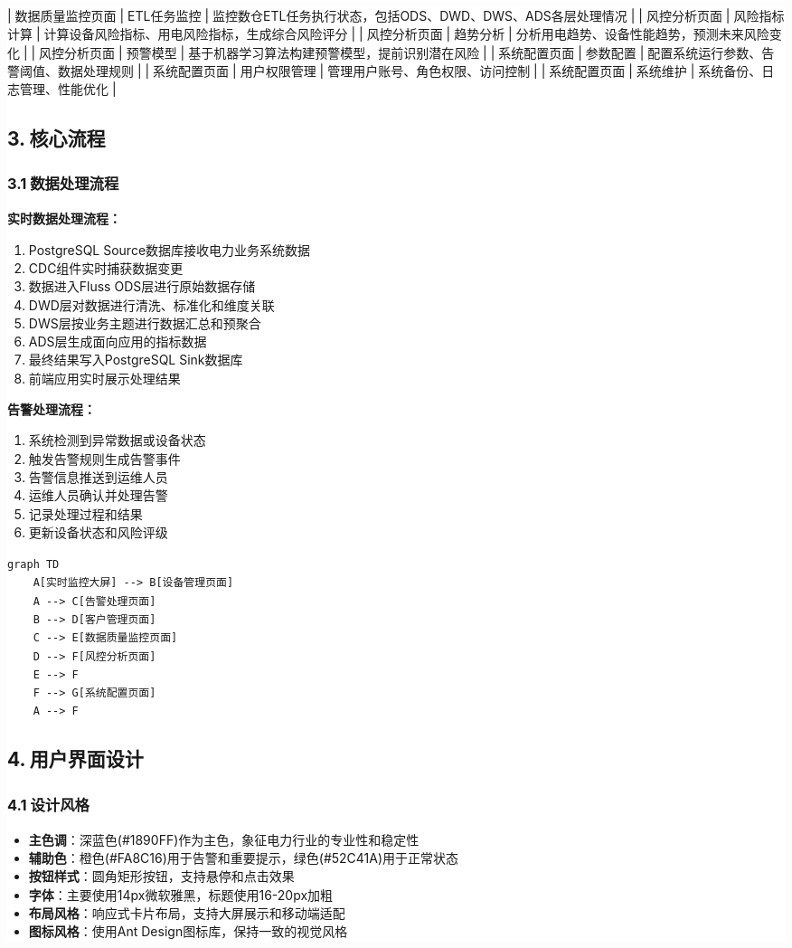 | 数据质量监控页面 | ETL任务监控 | 监控数仓ETL任务执行状态，包括ODS、DWD、DWS、ADS各层处理情况 |
| 风控分析页面 | 风险指标计算 | 计算设备风险指标、用电风险指标，生成综合风险评分 |
| 风控分析页面 | 趋势分析 | 分析用电趋势、设备性能趋势，预测未来风险变化 |
| 风控分析页面 | 预警模型 | 基于机器学习算法构建预警模型，提前识别潜在风险 |
| 系统配置页面 | 参数配置 | 配置系统运行参数、告警阈值、数据处理规则 |
| 系统配置页面 | 用户权限管理 | 管理用户账号、角色权限、访问控制 |
| 系统配置页面 | 系统维护 | 系统备份、日志管理、性能优化 |

## 3. 核心流程

### 3.1 数据处理流程

**实时数据处理流程：**
1. PostgreSQL Source数据库接收电力业务系统数据
2. CDC组件实时捕获数据变更
3. 数据进入Fluss ODS层进行原始数据存储
4. DWD层对数据进行清洗、标准化和维度关联
5. DWS层按业务主题进行数据汇总和预聚合
6. ADS层生成面向应用的指标数据
7. 最终结果写入PostgreSQL Sink数据库
8. 前端应用实时展示处理结果

**告警处理流程：**
1. 系统检测到异常数据或设备状态
2. 触发告警规则生成告警事件
3. 告警信息推送到运维人员
4. 运维人员确认并处理告警
5. 记录处理过程和结果
6. 更新设备状态和风险评级

```mermaid
graph TD
    A[实时监控大屏] --> B[设备管理页面]
    A --> C[告警处理页面]
    B --> D[客户管理页面]
    C --> E[数据质量监控页面]
    D --> F[风控分析页面]
    E --> F
    F --> G[系统配置页面]
    A --> F
```

## 4. 用户界面设计

### 4.1 设计风格

- **主色调**：深蓝色(#1890FF)作为主色，象征电力行业的专业性和稳定性
- **辅助色**：橙色(#FA8C16)用于告警和重要提示，绿色(#52C41A)用于正常状态
- **按钮样式**：圆角矩形按钮，支持悬停和点击效果
- **字体**：主要使用14px微软雅黑，标题使用16-20px加粗
- **布局风格**：响应式卡片布局，支持大屏展示和移动端适配
- **图标风格**：使用Ant Design图标库，保持一致的视觉风格
